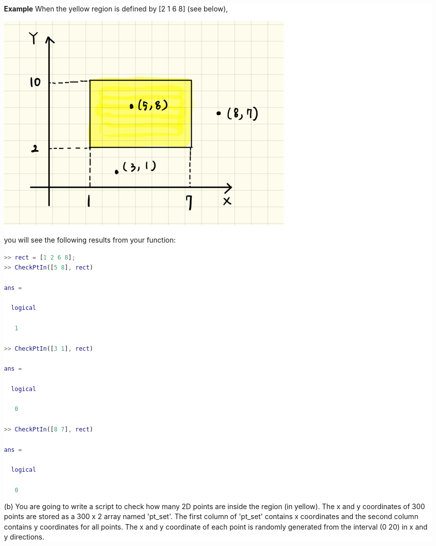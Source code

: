 **Example**
When the yellow region is defined by [2 1 6 8] (see below), 

![S21_Q3_ex](../img/S21_Q3_ex.PNG)

you will see the following results from your function:

```matlab
>> rect = [1 2 6 8];
>> CheckPtIn([5 8], rect)

ans =

  logical

   1

>> CheckPtIn([3 1], rect)

ans =

  logical

   0

>> CheckPtIn([8 7], rect)

ans =

  logical

   0

```
(b) You are going to write a script to check how many 2D points are inside the region (in yellow). The x and y coordinates of 300 points are stored as a 300 x 2 array named 'pt_set'. The first column of 'pt_set' contains x coordinates and the second column contains y coordinates for all points. The x and y coordinate of each point is randomly generated from the interval (0 20) in x and y directions. 
